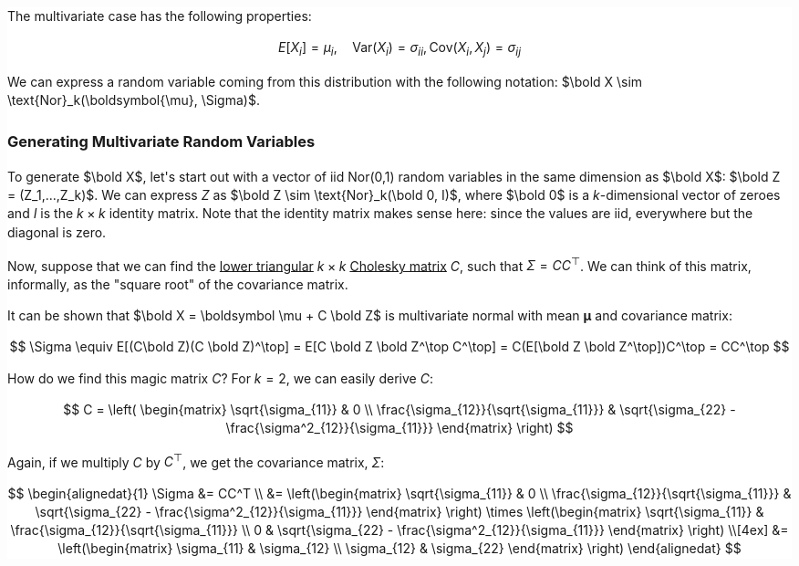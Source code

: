 The multivariate case has the following properties:

$$
E[X_i] = \mu_i, \quad \text{Var}(X_i) = \sigma_{ii}, \text{Cov}(X_i, X_j) = \sigma_{ij}
$$

We can express a random variable coming from this distribution with the following notation: $\bold X \sim \text{Nor}_k(\boldsymbol{\mu}, \Sigma)$.

### Generating Multivariate Random Variables

To generate $\bold X$, let's start out with a vector of iid Nor(0,1) random variables in the same dimension as $\bold X$: $\bold Z = (Z_1,...,Z_k)$. We can express $Z$ as $\bold Z \sim \text{Nor}_k(\bold 0, I)$, where $\bold 0$ is a $k$-dimensional vector of zeroes and $I$ is the $k \times k$ identity matrix. Note that the identity matrix makes sense here: since the values are iid, everywhere but the diagonal is zero.

Now, suppose that we can find the [lower triangular](https://en.wikipedia.org/wiki/Triangular_matrix#Description) $k \times k$ [Cholesky matrix](https://en.wikipedia.org/wiki/Cholesky_decomposition) $C$, such that $\Sigma = CC^\top$. We can think of this matrix, informally, as the "square root" of the covariance matrix.

It can be shown that $\bold X = \boldsymbol \mu + C \bold Z$ is multivariate normal with mean $\boldsymbol \mu$ and covariance matrix:

$$
\Sigma \equiv E[(C\bold Z)(C \bold Z)^\top] = E[C \bold Z \bold Z^\top C^\top] = C(E[\bold Z \bold Z^\top])C^\top = CC^\top
$$

How do we find this magic matrix $C$? For $k = 2$, we can easily derive $C$:

$$
C = \left(
  \begin{matrix}
  \sqrt{\sigma_{11}} & 0 \\
  \frac{\sigma_{12}}{\sqrt{\sigma_{11}}} & \sqrt{\sigma_{22} - \frac{\sigma^2_{12}}{\sigma_{11}}}
  \end{matrix}
  \right)
$$

Again, if we multiply $C$ by $C^\top$, we get the covariance matrix, $\Sigma$:

$$
\begin{alignedat}{1}
\Sigma &= CC^T \\ 
&= \left(\begin{matrix}
  \sqrt{\sigma_{11}} & 0 \\
  \frac{\sigma_{12}}{\sqrt{\sigma_{11}}} & \sqrt{\sigma_{22} - \frac{\sigma^2_{12}}{\sigma_{11}}}
  \end{matrix}
  \right) \times \left(\begin{matrix}
  \sqrt{\sigma_{11}} & \frac{\sigma_{12}}{\sqrt{\sigma_{11}}} \\
  0 & \sqrt{\sigma_{22} - \frac{\sigma^2_{12}}{\sigma_{11}}}
  \end{matrix}
  \right) \\[4ex]
&= \left(\begin{matrix}
  \sigma_{11} & \sigma_{12} \\
  \sigma_{12} & \sigma_{22}
  \end{matrix}
  \right)
\end{alignedat}
$$
